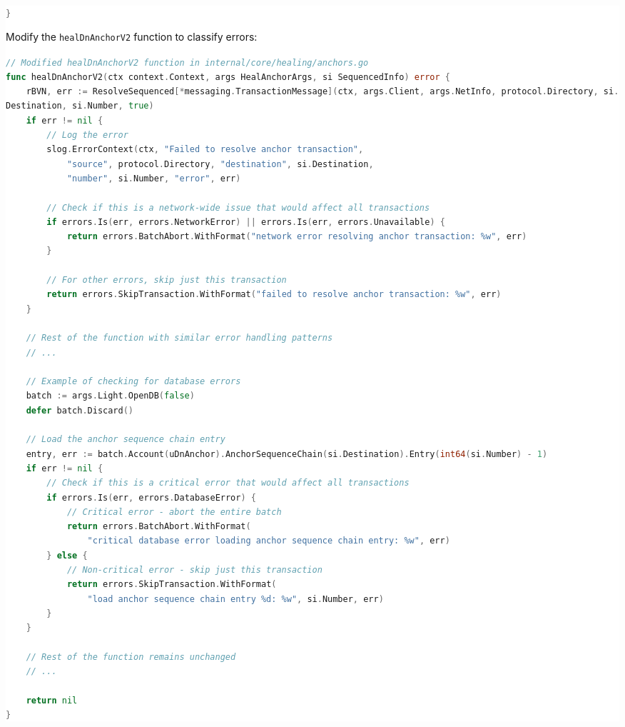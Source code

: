 ```go
}
```

Modify the `healDnAnchorV2` function to classify errors:

```go
// Modified healDnAnchorV2 function in internal/core/healing/anchors.go
func healDnAnchorV2(ctx context.Context, args HealAnchorArgs, si SequencedInfo) error {
    rBVN, err := ResolveSequenced[*messaging.TransactionMessage](ctx, args.Client, args.NetInfo, protocol.Directory, si.Destination, si.Number, true)
    if err != nil {
        // Log the error
        slog.ErrorContext(ctx, "Failed to resolve anchor transaction", 
            "source", protocol.Directory, "destination", si.Destination, 
            "number", si.Number, "error", err)
        
        // Check if this is a network-wide issue that would affect all transactions
        if errors.Is(err, errors.NetworkError) || errors.Is(err, errors.Unavailable) {
            return errors.BatchAbort.WithFormat("network error resolving anchor transaction: %w", err)
        }
        
        // For other errors, skip just this transaction
        return errors.SkipTransaction.WithFormat("failed to resolve anchor transaction: %w", err)
    }
    
    // Rest of the function with similar error handling patterns
    // ...
    
    // Example of checking for database errors
    batch := args.Light.OpenDB(false)
    defer batch.Discard()
    
    // Load the anchor sequence chain entry
    entry, err := batch.Account(uDnAnchor).AnchorSequenceChain(si.Destination).Entry(int64(si.Number) - 1)
    if err != nil {
        // Check if this is a critical error that would affect all transactions
        if errors.Is(err, errors.DatabaseError) {
            // Critical error - abort the entire batch
            return errors.BatchAbort.WithFormat(
                "critical database error loading anchor sequence chain entry: %w", err)
        } else {
            // Non-critical error - skip just this transaction
            return errors.SkipTransaction.WithFormat(
                "load anchor sequence chain entry %d: %w", si.Number, err)
        }
    }
    
    // Rest of the function remains unchanged
    // ...
    
    return nil
}
```
